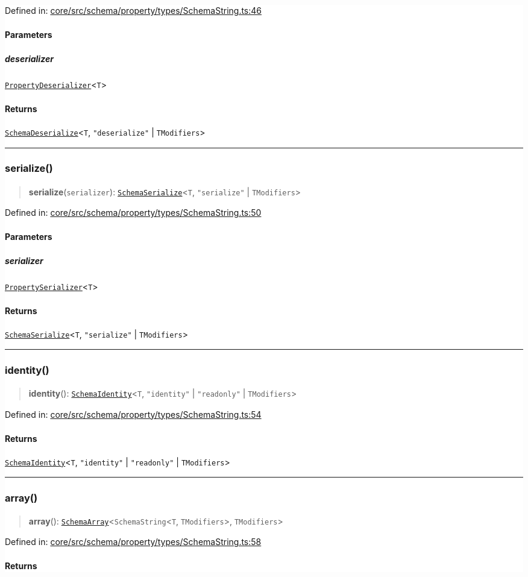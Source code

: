 Defined in: [core/src/schema/property/types/SchemaString.ts:46](https://github.com/Agrejus/routier/blob/ae307d61bf9883ec014a438be7cbd96d2060d092/core/src/schema/property/types/SchemaString.ts#L46)

#### Parameters

##### deserializer

[`PropertyDeserializer`](../type-aliases/PropertyDeserializer.md)\<`T`\>

#### Returns

[`SchemaDeserialize`](SchemaDeserialize.md)\<`T`, `"deserialize"` \| `TModifiers`\>

***

### serialize()

> **serialize**(`serializer`): [`SchemaSerialize`](SchemaSerialize.md)\<`T`, `"serialize"` \| `TModifiers`\>

Defined in: [core/src/schema/property/types/SchemaString.ts:50](https://github.com/Agrejus/routier/blob/ae307d61bf9883ec014a438be7cbd96d2060d092/core/src/schema/property/types/SchemaString.ts#L50)

#### Parameters

##### serializer

[`PropertySerializer`](../type-aliases/PropertySerializer.md)\<`T`\>

#### Returns

[`SchemaSerialize`](SchemaSerialize.md)\<`T`, `"serialize"` \| `TModifiers`\>

***

### identity()

> **identity**(): [`SchemaIdentity`](SchemaIdentity.md)\<`T`, `"identity"` \| `"readonly"` \| `TModifiers`\>

Defined in: [core/src/schema/property/types/SchemaString.ts:54](https://github.com/Agrejus/routier/blob/ae307d61bf9883ec014a438be7cbd96d2060d092/core/src/schema/property/types/SchemaString.ts#L54)

#### Returns

[`SchemaIdentity`](SchemaIdentity.md)\<`T`, `"identity"` \| `"readonly"` \| `TModifiers`\>

***

### array()

> **array**(): [`SchemaArray`](SchemaArray.md)\<`SchemaString`\<`T`, `TModifiers`\>, `TModifiers`\>

Defined in: [core/src/schema/property/types/SchemaString.ts:58](https://github.com/Agrejus/routier/blob/ae307d61bf9883ec014a438be7cbd96d2060d092/core/src/schema/property/types/SchemaString.ts#L58)

#### Returns
